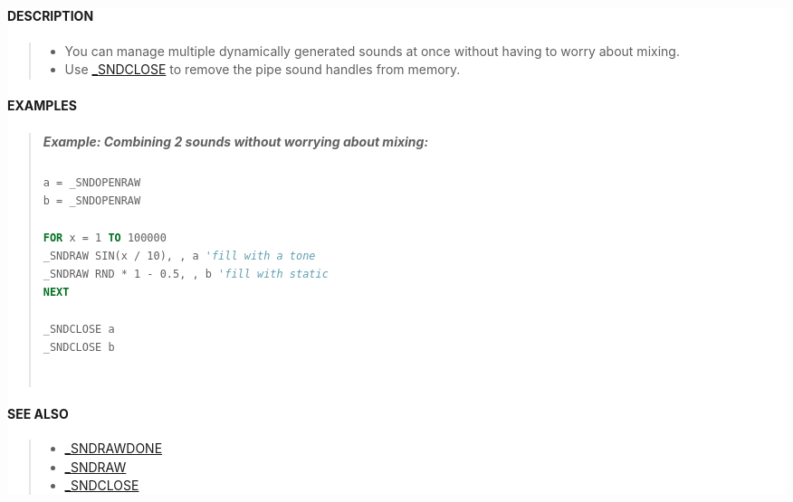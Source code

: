</blockquote>

#### DESCRIPTION

<blockquote>


* You can manage multiple dynamically generated sounds at once without having to worry about mixing.
* Use [_SNDCLOSE](SNDCLOSE.md) to remove the pipe sound handles from memory.

</blockquote>

#### EXAMPLES

<blockquote>



##### Example: Combining 2 sounds without worrying about mixing:
```vb
a = _SNDOPENRAW
b = _SNDOPENRAW

FOR x = 1 TO 100000
_SNDRAW SIN(x / 10), , a 'fill with a tone
_SNDRAW RND * 1 - 0.5, , b 'fill with static
NEXT

_SNDCLOSE a
_SNDCLOSE b
```
  
<br>


</blockquote>

#### SEE ALSO

<blockquote>


* [_SNDRAWDONE](SNDRAWDONE.md)
* [_SNDRAW](SNDRAW.md)
* [_SNDCLOSE](SNDCLOSE.md)
</blockquote>
